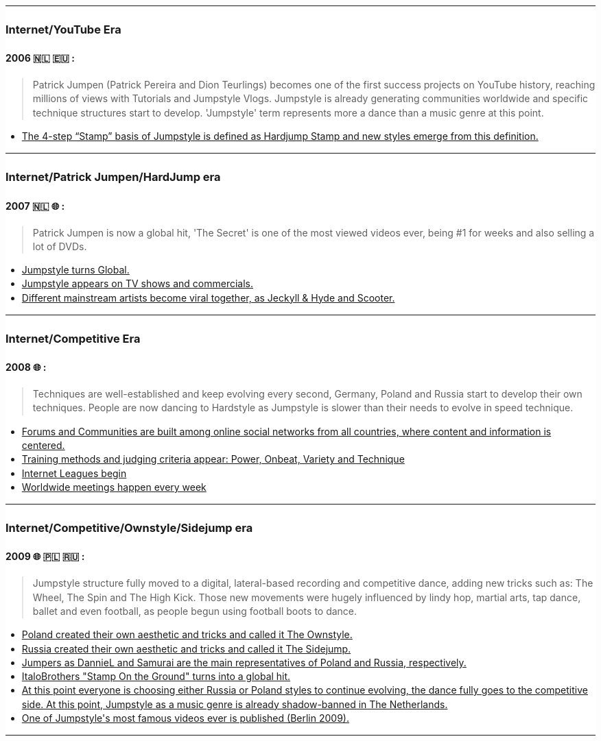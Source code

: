   ---
  
### Internet/YouTube Era
#### 2006 🇳🇱 🇪🇺 :
>Patrick Jumpen (Patrick Pereira and Dion Teurlings) becomes one of the first success projects on YouTube history, reaching millions of views with Tutorials and Jumpstyle Vlogs. Jumpstyle is already generating communities worldwide and specific technique structures start to develop. 'Jumpstyle' term represents more a dance than a music genre at this point.
  - [The 4-step “Stamp” basis of Jumpstyle is defined as Hardjump Stamp and new styles emerge from this definition.](#)
    
---

### Internet/Patrick Jumpen/HardJump era
#### 2007 🇳🇱 🌐 :
>Patrick Jumpen is now a global hit, 'The Secret' is one of the most viewed videos ever, being #1 for weeks and also selling a lot of DVDs.
  - [Jumpstyle turns Global.](#)  
  - [Jumpstyle appears on TV shows and commercials.](#)
  - [Different mainstream artists become viral together, as Jeckyll & Hyde and Scooter.](#)
---

### Internet/Competitive Era
#### 2008 🌐 :
>Techniques are well-established and keep evolving every second, Germany, Poland and Russia start to develop their own techniques. People are now dancing to Hardstyle as Jumpstyle is slower than their needs to evolve in speed technique.
  - [Forums and Communities are built among online social networks from all countries, where content and information is centered.](#)
  - [Training methods and judging criteria appear: Power, Onbeat, Variety and Technique](#)
  - [Internet Leagues begin](#)
  - [Worldwide meetings happen every week](#)
    
---

### Internet/Competitive/Ownstyle/Sidejump era
#### 2009 🌐 🇵🇱 🇷🇺 :
>Jumpstyle structure fully moved to a digital, lateral-based recording and competitive dance, adding new tricks such as: The Wheel, The Spin and The High Kick. Those new movements were hugely influenced by lindy hop, martial arts, tap dance, ballet and even football, as people begun using football boots to dance.

  - [Poland created their own aesthetic and tricks and called it The Ownstyle.](#)  
  - [Russia created their own aesthetic and tricks and called it The Sidejump.](#)  
  - [Jumpers as DannieL and Samurai are the main representatives of Poland and Russia, respectively.](#)
  - [ItaloBrothers "Stamp On the Ground" turns into a global hit.](https://www.youtube.com/watch?v=cHcVU5cGUNE)
  - [At this point everyone is choosing either Russia or Poland styles to continue evolving, the dance fully goes to the competitive side. At this point, Jumpstyle as a music genre is already shadow-banned in The Netherlands.](#)
  - [One of Jumpstyle's most famous videos ever is published (Berlin 2009).](https://www.youtube.com/watch?v=iWRolPgp9JY&t=6s&pp=ygUQYmVybGluIGp1bXBzdHlsZQ%3D%3D)

---